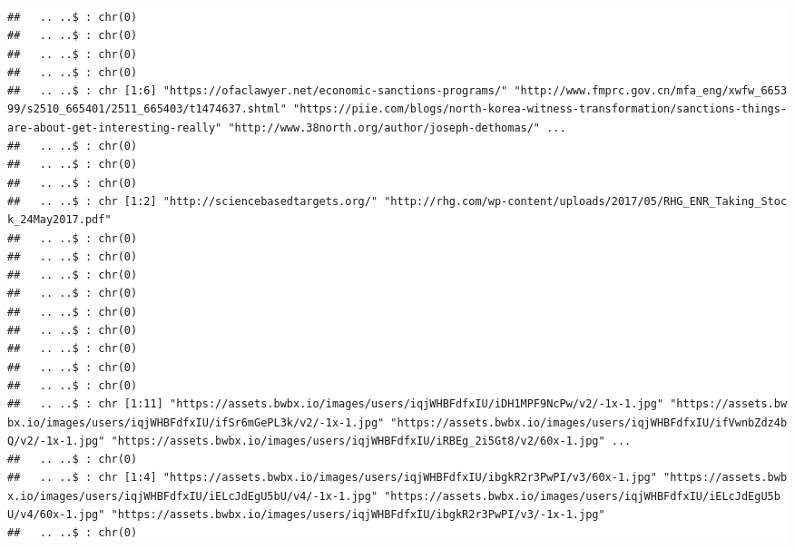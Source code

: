     ##   .. ..$ : chr(0) 
    ##   .. ..$ : chr(0) 
    ##   .. ..$ : chr(0) 
    ##   .. ..$ : chr(0) 
    ##   .. ..$ : chr [1:6] "https://ofaclawyer.net/economic-sanctions-programs/" "http://www.fmprc.gov.cn/mfa_eng/xwfw_665399/s2510_665401/2511_665403/t1474637.shtml" "https://piie.com/blogs/north-korea-witness-transformation/sanctions-things-are-about-get-interesting-really" "http://www.38north.org/author/joseph-dethomas/" ...
    ##   .. ..$ : chr(0) 
    ##   .. ..$ : chr(0) 
    ##   .. ..$ : chr(0) 
    ##   .. ..$ : chr [1:2] "http://sciencebasedtargets.org/" "http://rhg.com/wp-content/uploads/2017/05/RHG_ENR_Taking_Stock_24May2017.pdf"
    ##   .. ..$ : chr(0) 
    ##   .. ..$ : chr(0) 
    ##   .. ..$ : chr(0) 
    ##   .. ..$ : chr(0) 
    ##   .. ..$ : chr(0) 
    ##   .. ..$ : chr(0) 
    ##   .. ..$ : chr(0) 
    ##   .. ..$ : chr(0) 
    ##   .. ..$ : chr(0) 
    ##   .. ..$ : chr [1:11] "https://assets.bwbx.io/images/users/iqjWHBFdfxIU/iDH1MPF9NcPw/v2/-1x-1.jpg" "https://assets.bwbx.io/images/users/iqjWHBFdfxIU/ifSr6mGePL3k/v2/-1x-1.jpg" "https://assets.bwbx.io/images/users/iqjWHBFdfxIU/ifVwnbZdz4bQ/v2/-1x-1.jpg" "https://assets.bwbx.io/images/users/iqjWHBFdfxIU/iRBEg_2i5Gt8/v2/60x-1.jpg" ...
    ##   .. ..$ : chr(0) 
    ##   .. ..$ : chr [1:4] "https://assets.bwbx.io/images/users/iqjWHBFdfxIU/ibgkR2r3PwPI/v3/60x-1.jpg" "https://assets.bwbx.io/images/users/iqjWHBFdfxIU/iELcJdEgU5bU/v4/-1x-1.jpg" "https://assets.bwbx.io/images/users/iqjWHBFdfxIU/iELcJdEgU5bU/v4/60x-1.jpg" "https://assets.bwbx.io/images/users/iqjWHBFdfxIU/ibgkR2r3PwPI/v3/-1x-1.jpg"
    ##   .. ..$ : chr(0) 